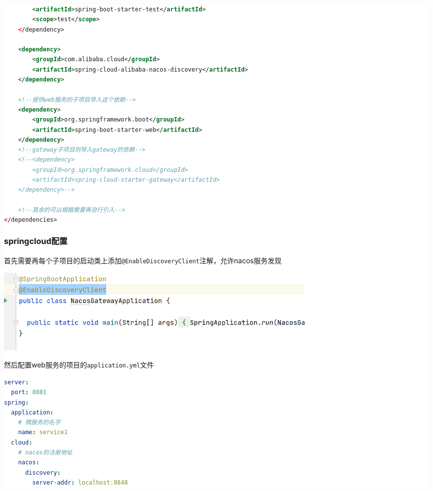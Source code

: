 ```xml
        <artifactId>spring-boot-starter-test</artifactId>
        <scope>test</scope>
    </dependency>

    <dependency>
        <groupId>com.alibaba.cloud</groupId>
        <artifactId>spring-cloud-alibaba-nacos-discovery</artifactId>
    </dependency>

    <!--提供web服务的子项目导入这个依赖-->
    <dependency>
        <groupId>org.springframework.boot</groupId>
        <artifactId>spring-boot-starter-web</artifactId>
    </dependency>
    <!--gateway子项目则导入gateway的依赖-->
    <!--<dependency>
        <groupId>org.springframework.cloud</groupId>
        <artifactId>spring-cloud-starter-gateway</artifactId>
    </dependency>-->
    
    <!--其余的可以根据需要再自行引入-->
</dependencies>
```



### springcloud配置

首先需要再每个子项目的启动类上添加`@EnableDiscoveryClient`注解，允许nacos服务发现

<img src="./6.assets/image-20220617144734820.png" alt="image-20220617144734820" style="zoom:67%;" />



然后配置web服务的项目的`application.yml`文件

```yml
server:
  port: 8081
spring:
  application:
	# 微服务的名字
    name: service1
  cloud:
  	# nacos的注册地址
    nacos:
      discovery:
        server-addr: localhost:8848
```
